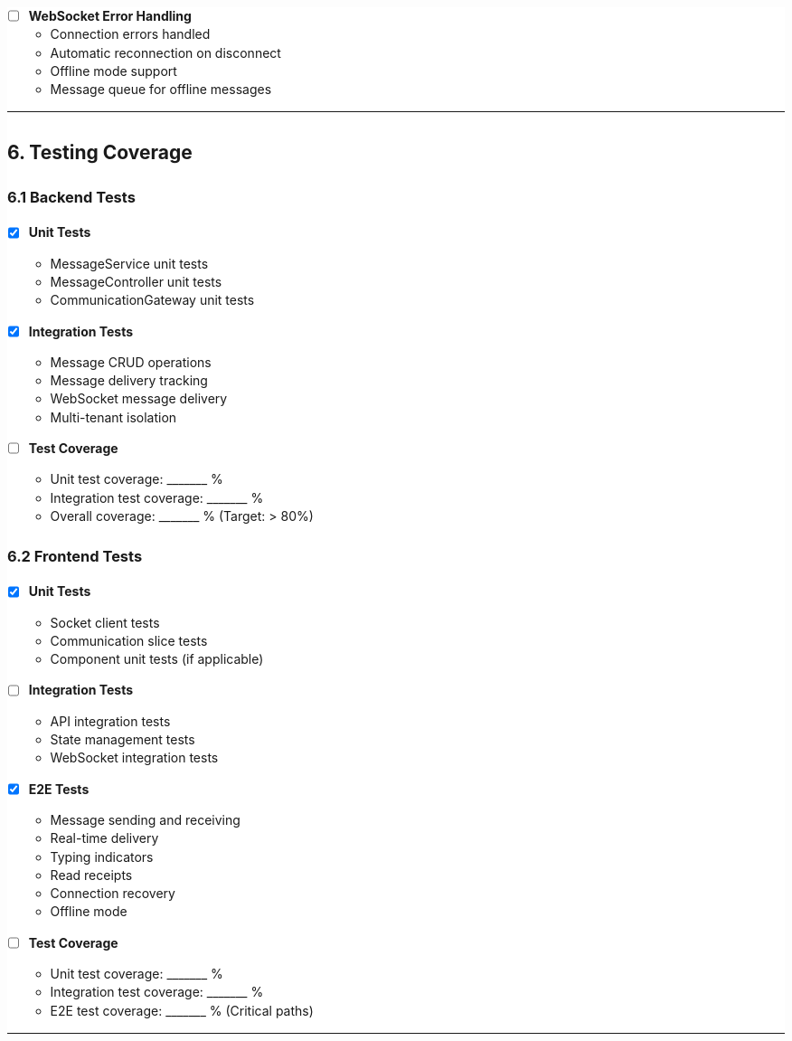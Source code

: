- [ ] **WebSocket Error Handling**
  - Connection errors handled
  - Automatic reconnection on disconnect
  - Offline mode support
  - Message queue for offline messages

---

## 6. Testing Coverage

### 6.1 Backend Tests

- [x] **Unit Tests**
  - MessageService unit tests
  - MessageController unit tests
  - CommunicationGateway unit tests

- [x] **Integration Tests**
  - Message CRUD operations
  - Message delivery tracking
  - WebSocket message delivery
  - Multi-tenant isolation

- [ ] **Test Coverage**
  - Unit test coverage: _______ %
  - Integration test coverage: _______ %
  - Overall coverage: _______ % (Target: > 80%)

### 6.2 Frontend Tests

- [x] **Unit Tests**
  - Socket client tests
  - Communication slice tests
  - Component unit tests (if applicable)

- [ ] **Integration Tests**
  - API integration tests
  - State management tests
  - WebSocket integration tests

- [x] **E2E Tests**
  - Message sending and receiving
  - Real-time delivery
  - Typing indicators
  - Read receipts
  - Connection recovery
  - Offline mode

- [ ] **Test Coverage**
  - Unit test coverage: _______ %
  - Integration test coverage: _______ %
  - E2E test coverage: _______ % (Critical paths)

---
